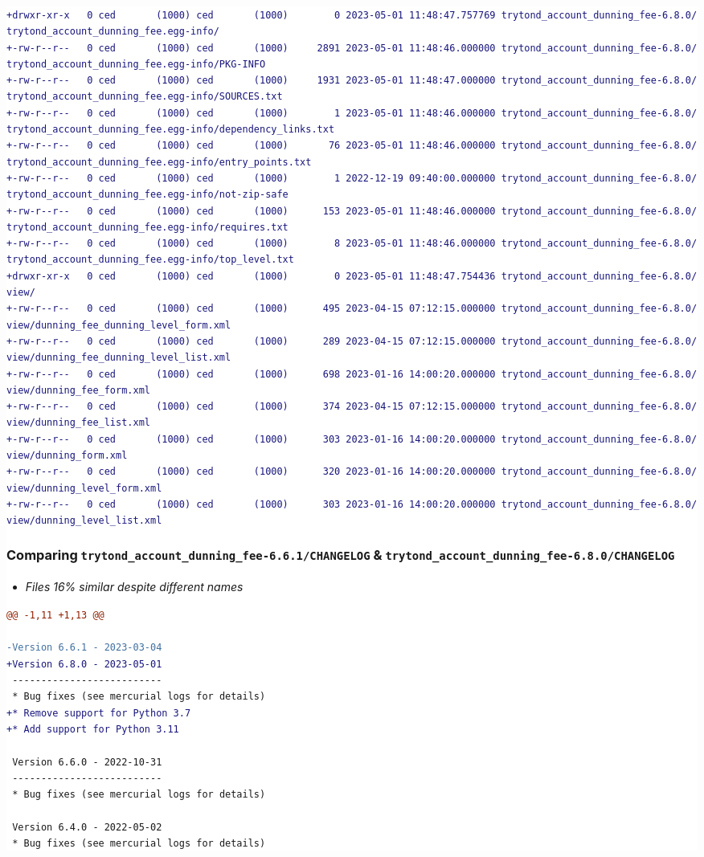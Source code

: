 ```diff
+drwxr-xr-x   0 ced       (1000) ced       (1000)        0 2023-05-01 11:48:47.757769 trytond_account_dunning_fee-6.8.0/trytond_account_dunning_fee.egg-info/
+-rw-r--r--   0 ced       (1000) ced       (1000)     2891 2023-05-01 11:48:46.000000 trytond_account_dunning_fee-6.8.0/trytond_account_dunning_fee.egg-info/PKG-INFO
+-rw-r--r--   0 ced       (1000) ced       (1000)     1931 2023-05-01 11:48:47.000000 trytond_account_dunning_fee-6.8.0/trytond_account_dunning_fee.egg-info/SOURCES.txt
+-rw-r--r--   0 ced       (1000) ced       (1000)        1 2023-05-01 11:48:46.000000 trytond_account_dunning_fee-6.8.0/trytond_account_dunning_fee.egg-info/dependency_links.txt
+-rw-r--r--   0 ced       (1000) ced       (1000)       76 2023-05-01 11:48:46.000000 trytond_account_dunning_fee-6.8.0/trytond_account_dunning_fee.egg-info/entry_points.txt
+-rw-r--r--   0 ced       (1000) ced       (1000)        1 2022-12-19 09:40:00.000000 trytond_account_dunning_fee-6.8.0/trytond_account_dunning_fee.egg-info/not-zip-safe
+-rw-r--r--   0 ced       (1000) ced       (1000)      153 2023-05-01 11:48:46.000000 trytond_account_dunning_fee-6.8.0/trytond_account_dunning_fee.egg-info/requires.txt
+-rw-r--r--   0 ced       (1000) ced       (1000)        8 2023-05-01 11:48:46.000000 trytond_account_dunning_fee-6.8.0/trytond_account_dunning_fee.egg-info/top_level.txt
+drwxr-xr-x   0 ced       (1000) ced       (1000)        0 2023-05-01 11:48:47.754436 trytond_account_dunning_fee-6.8.0/view/
+-rw-r--r--   0 ced       (1000) ced       (1000)      495 2023-04-15 07:12:15.000000 trytond_account_dunning_fee-6.8.0/view/dunning_fee_dunning_level_form.xml
+-rw-r--r--   0 ced       (1000) ced       (1000)      289 2023-04-15 07:12:15.000000 trytond_account_dunning_fee-6.8.0/view/dunning_fee_dunning_level_list.xml
+-rw-r--r--   0 ced       (1000) ced       (1000)      698 2023-01-16 14:00:20.000000 trytond_account_dunning_fee-6.8.0/view/dunning_fee_form.xml
+-rw-r--r--   0 ced       (1000) ced       (1000)      374 2023-04-15 07:12:15.000000 trytond_account_dunning_fee-6.8.0/view/dunning_fee_list.xml
+-rw-r--r--   0 ced       (1000) ced       (1000)      303 2023-01-16 14:00:20.000000 trytond_account_dunning_fee-6.8.0/view/dunning_form.xml
+-rw-r--r--   0 ced       (1000) ced       (1000)      320 2023-01-16 14:00:20.000000 trytond_account_dunning_fee-6.8.0/view/dunning_level_form.xml
+-rw-r--r--   0 ced       (1000) ced       (1000)      303 2023-01-16 14:00:20.000000 trytond_account_dunning_fee-6.8.0/view/dunning_level_list.xml
```

### Comparing `trytond_account_dunning_fee-6.6.1/CHANGELOG` & `trytond_account_dunning_fee-6.8.0/CHANGELOG`

 * *Files 16% similar despite different names*

```diff
@@ -1,11 +1,13 @@
 
-Version 6.6.1 - 2023-03-04
+Version 6.8.0 - 2023-05-01
 --------------------------
 * Bug fixes (see mercurial logs for details)
+* Remove support for Python 3.7
+* Add support for Python 3.11
 
 Version 6.6.0 - 2022-10-31
 --------------------------
 * Bug fixes (see mercurial logs for details)
 
 Version 6.4.0 - 2022-05-02
 * Bug fixes (see mercurial logs for details)
```

